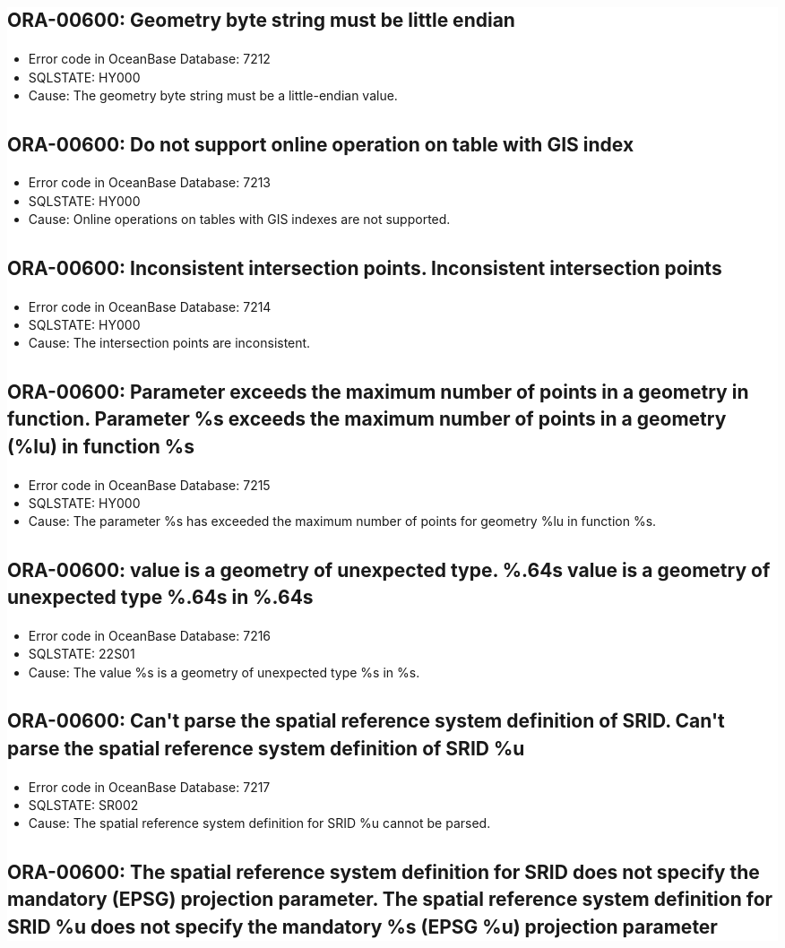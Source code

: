 ## ORA-00600: Geometry byte string must be little endian

* Error code in OceanBase Database: 7212
* SQLSTATE: HY000
* Cause: The geometry byte string must be a little-endian value.

## ORA-00600: Do not support online operation on table with GIS index

* Error code in OceanBase Database: 7213
* SQLSTATE: HY000
* Cause: Online operations on tables with GIS indexes are not supported.

## ORA-00600: Inconsistent intersection points. Inconsistent intersection points

* Error code in OceanBase Database: 7214
* SQLSTATE: HY000
* Cause: The intersection points are inconsistent.

## ORA-00600: Parameter exceeds the maximum number of points in a geometry in function. Parameter %s exceeds the maximum number of points in a geometry (%lu) in function %s

* Error code in OceanBase Database: 7215
* SQLSTATE: HY000
* Cause: The parameter %s has exceeded the maximum number of points for geometry %lu in function %s.

## ORA-00600: value is a geometry of unexpected type. %.64s value is a geometry of unexpected type %.64s in %.64s

* Error code in OceanBase Database: 7216
* SQLSTATE: 22S01
* Cause: The value %s is a geometry of unexpected type %s in %s.

## ORA-00600: Can\'t parse the spatial reference system definition of SRID. Can\'t parse the spatial reference system definition of SRID %u

* Error code in OceanBase Database: 7217
* SQLSTATE: SR002
* Cause: The spatial reference system definition for SRID %u cannot be parsed.

## ORA-00600: The spatial reference system definition for SRID does not specify the mandatory (EPSG) projection parameter. The spatial reference system definition for SRID %u does not specify the mandatory %s (EPSG %u) projection parameter
